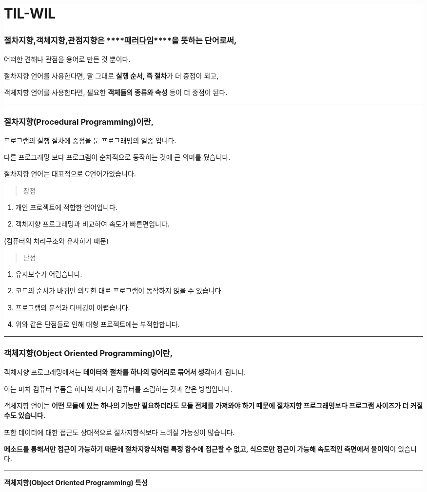 # TIL-WIL
### 절차지향,객체지향,관점지향은 ****[패러다임](https://ko.wikipedia.org/wiki/%ED%94%84%EB%A1%9C%EA%B7%B8%EB%9E%98%EB%B0%8D_%ED%8C%A8%EB%9F%AC%EB%8B%A4%EC%9E%84)****을 뜻하는 단어로써,

어떠한 견해나 관점을 용어로 만든 것 뿐이다.

절차지향 언어를 사용한다면, 말 그대로 **실행 순서, 즉 절차**가 더 중점이 되고,

객체지향 언어를 사용한다면, 필요한 **객체들의 종류와 속성** 등이 더 중점이 된다.

---

### **절차지향(Procedural Programming)이란**,

프로그램의 실행 절차에 중점을 둔 프로그래밍의 일종 입니다.

다른 프로그래밍 보다 프로그램이 순차적으로 동작하는 것에 큰 의미를 뒀습니다.

절차지향 언어는 대표적으로 C언어가있습니다.

> 장점
> 

1. 개인 프로젝트에 적합한 언어입니다.

2. 객체지향 프로그래밍과 비교하여 속도가 빠른편입니다.

(컴퓨터의 처리구조와 유사하기 때문)

> 단점
> 

1. 유지보수가 어렵습니다.

2. 코드의 순서가 바뀌면 의도한 대로 프로그램이 동작하지 않을 수 있습니다

3. 프로그램의 분석과 디버깅이 어렵습니다.

4. 위와 같은 단점들로 인해 대형 프로젝트에는 부적합합니다.

---

### **객체지향(Object Oriented Programming)이란,**

객체지향 프로그래밍에서는 **데이터와 절차를 하나의 덩어리로 묶어서 생각**하게 됩니다. 

이는 마치 컴퓨터 부품을 하나씩 사다가 컴퓨터를 조립하는 것과 같은 방법입니다.

객체지향 언어는 **어떤 모듈에 있는 하나의 기능만 필요하더라도 모듈 전체를 가져와야 하기 때문에 절차지향 프로그래밍보다 프로그램 사이즈가 더 커질 수도 있습니다.** 

또한 데이터에 대한 접근도 상대적으로 절차지향식보다 느려질 가능성이 많습니다. 

**메소드를 통해서만 접근이 가능하기 때문에 절차지향식처럼 특정 함수에 접근할 수 없고, 식으로만 접근이 가능해 속도적인 측면에서 불이익**이 있습니다.

---

**객체지향(Object Oriented Programming) 특성**

